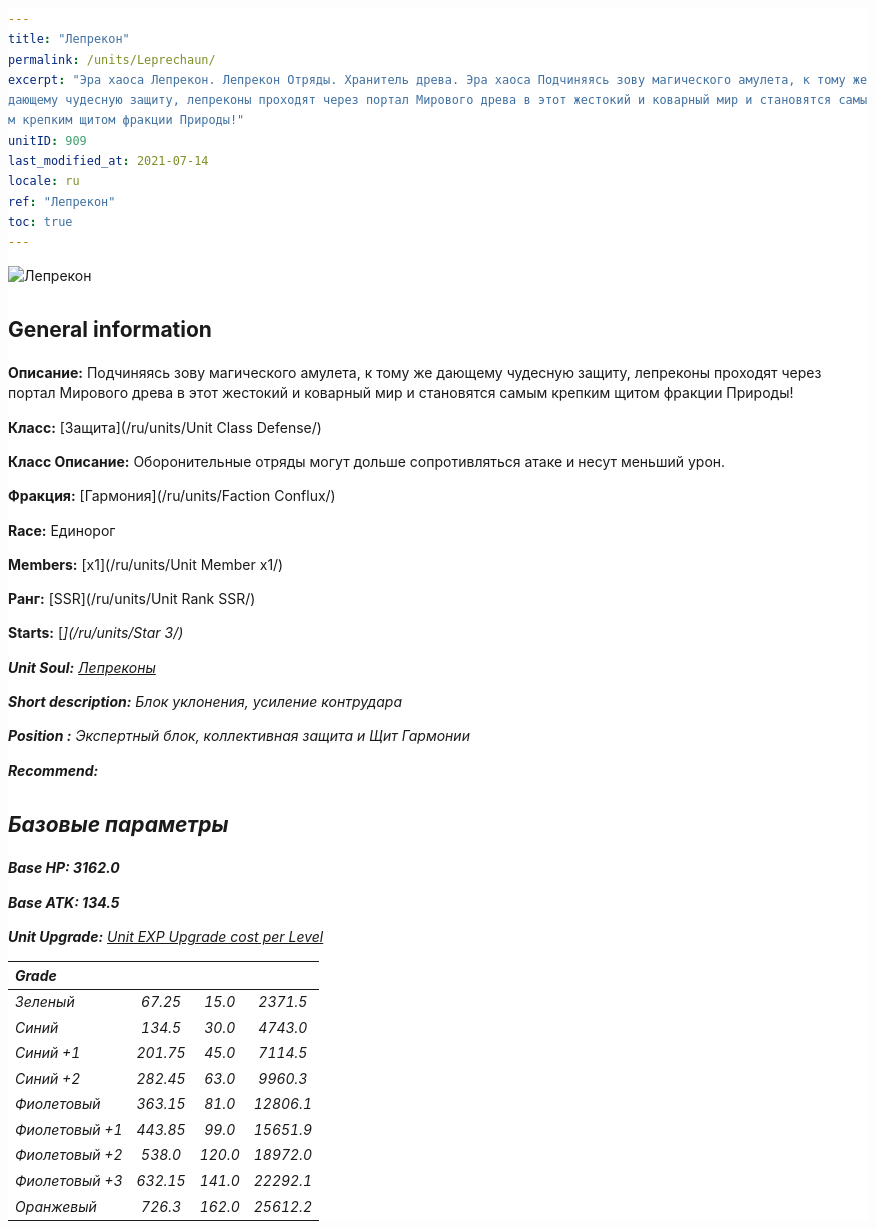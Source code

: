 ```yaml
---
title: "Лепрекон"
permalink: /units/Leprechaun/
excerpt: "Эра хаоса Лепрекон. Лепрекон Отряды. Хранитель древа. Эра хаоса Подчиняясь зову магического амулета, к тому же дающему чудесную защиту, лепреконы проходят через портал Мирового древа в этот жестокий и коварный мир и становятся самым крепким щитом фракции Природы!"
unitID: 909
last_modified_at: 2021-07-14
locale: ru
ref: "Лепрекон"
toc: true
---
```

  ![Лепрекон](/images/u/ti_conglinyaojing.jpg)

## General information
 **Описание:** Подчиняясь зову магического амулета, к тому же дающему чудесную защиту, лепреконы проходят через портал Мирового древа в этот жестокий и коварный мир и становятся самым крепким щитом фракции Природы!

 **Класс:** [Защита](/ru/units/Unit Class Defense/)

 **Класс Описание:** Оборонительные отряды могут дольше сопротивляться атаке и несут меньший урон.

 **Фракция:** [Гармония](/ru/units/Faction Conflux/)

 **Race:** Единорог

 **Members:** [x1](/ru/units/Unit Member x1/)

 **Ранг:** [SSR](/ru/units/Unit Rank SSR/)

 **Starts:** [<i class="fas fa-star"/><i class="fas fa-star"/><i class="fas fa-star"/>](/ru/units/Star 3/)

 **Unit Soul:** [Лепреконы](/ItemsRU/unt_270/)

 **Short description:** Блок уклонения, усиление контрудара

 **Position :** Экспертный блок, коллективная защита и Щит Гармонии

 **Recommend:** 

## Базовые параметры
 **Base HP: 3162.0**

 **Base ATK: 134.5**

 **Unit Upgrade:** [Unit EXP Upgrade cost per Level](/units/UnitUpgradeEXPPerLevel/)

  |          Grade      |   <i class="fas fa-fan"/>   | <i class="fas fa-shield-alt"/> |    <i class="fas fa-heart"/>   |
  |:--------------------|:--------:|:--------:|:--------:|
  | Зеленый | 67.25 | 15.0 | 2371.5 |
  | Синий | 134.5 | 30.0 | 4743.0 |
  | Синий +1 | 201.75 | 45.0 | 7114.5 |
  | Синий +2 | 282.45 | 63.0 | 9960.3 |
  | Фиолетовый | 363.15 | 81.0 | 12806.1 |
  | Фиолетовый +1 | 443.85 | 99.0 | 15651.9 |
  | Фиолетовый +2 | 538.0 | 120.0 | 18972.0 |
  | Фиолетовый +3 | 632.15 | 141.0 | 22292.1 |
  | Оранжевый | 726.3 | 162.0 | 25612.2 |